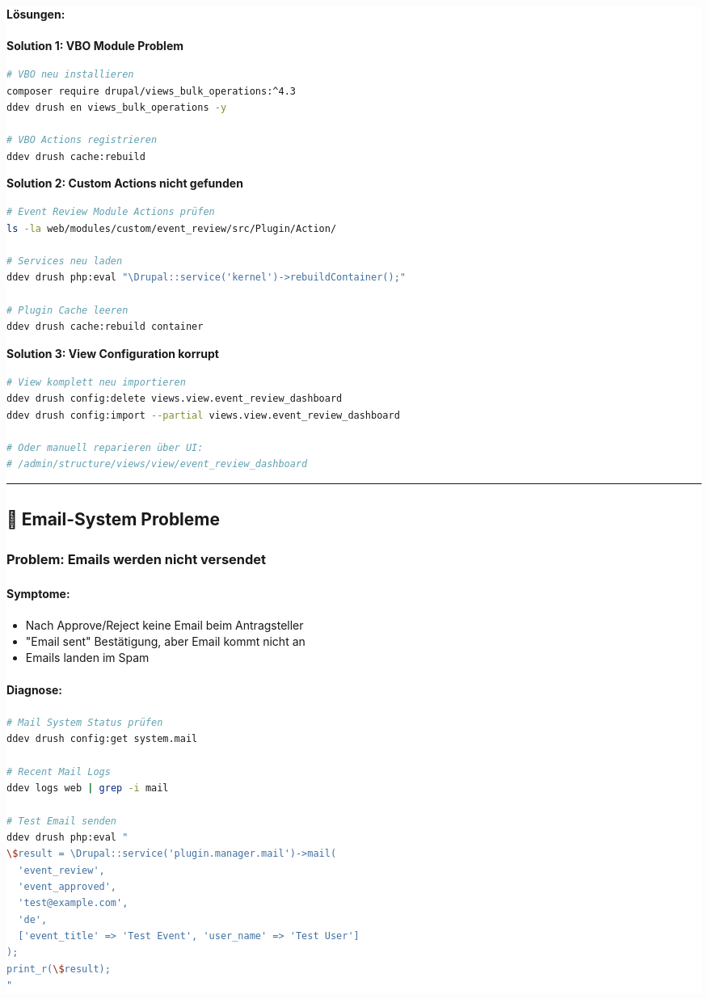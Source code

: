 #### Lösungen:

**Solution 1: VBO Module Problem**
```bash
# VBO neu installieren
composer require drupal/views_bulk_operations:^4.3
ddev drush en views_bulk_operations -y

# VBO Actions registrieren
ddev drush cache:rebuild
```

**Solution 2: Custom Actions nicht gefunden**
```bash
# Event Review Module Actions prüfen
ls -la web/modules/custom/event_review/src/Plugin/Action/

# Services neu laden
ddev drush php:eval "\Drupal::service('kernel')->rebuildContainer();"

# Plugin Cache leeren
ddev drush cache:rebuild container
```

**Solution 3: View Configuration korrupt**
```bash
# View komplett neu importieren
ddev drush config:delete views.view.event_review_dashboard
ddev drush config:import --partial views.view.event_review_dashboard

# Oder manuell reparieren über UI:
# /admin/structure/views/view/event_review_dashboard
```

---

## 📧 Email-System Probleme

### Problem: Emails werden nicht versendet

#### Symptome:
- Nach Approve/Reject keine Email beim Antragsteller
- "Email sent" Bestätigung, aber Email kommt nicht an
- Emails landen im Spam

#### Diagnose:
```bash
# Mail System Status prüfen
ddev drush config:get system.mail

# Recent Mail Logs
ddev logs web | grep -i mail

# Test Email senden
ddev drush php:eval "
\$result = \Drupal::service('plugin.manager.mail')->mail(
  'event_review', 
  'event_approved', 
  'test@example.com', 
  'de', 
  ['event_title' => 'Test Event', 'user_name' => 'Test User']
);
print_r(\$result);
"
```
